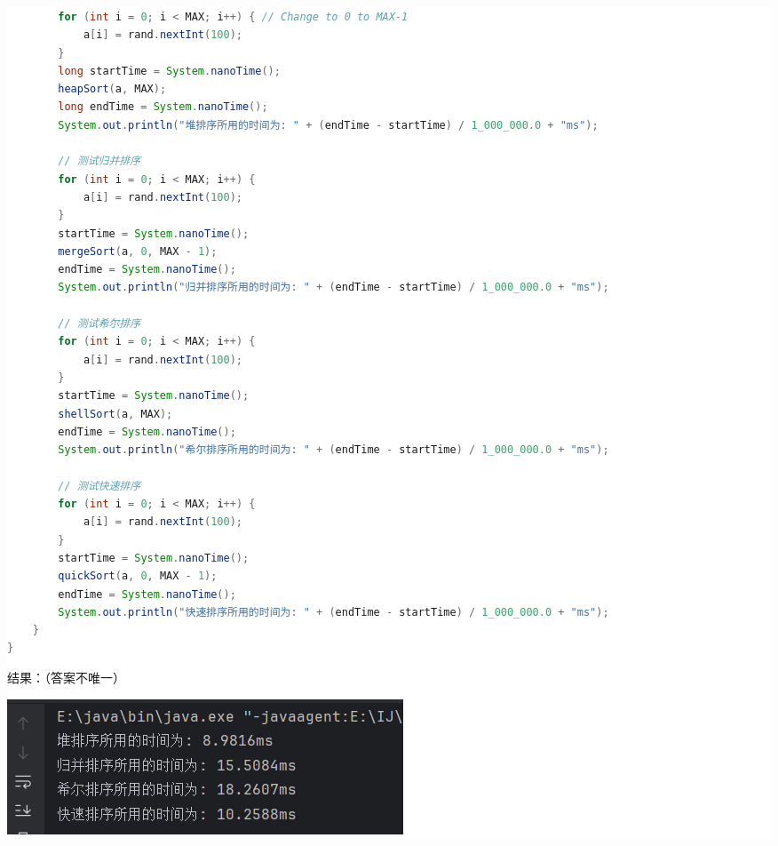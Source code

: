 ```java
        for (int i = 0; i < MAX; i++) { // Change to 0 to MAX-1
            a[i] = rand.nextInt(100);
        }
        long startTime = System.nanoTime();
        heapSort(a, MAX);
        long endTime = System.nanoTime();
        System.out.println("堆排序所用的时间为: " + (endTime - startTime) / 1_000_000.0 + "ms");

        // 测试归并排序
        for (int i = 0; i < MAX; i++) {
            a[i] = rand.nextInt(100);
        }
        startTime = System.nanoTime();
        mergeSort(a, 0, MAX - 1);
        endTime = System.nanoTime();
        System.out.println("归并排序所用的时间为: " + (endTime - startTime) / 1_000_000.0 + "ms");

        // 测试希尔排序
        for (int i = 0; i < MAX; i++) {
            a[i] = rand.nextInt(100);
        }
        startTime = System.nanoTime();
        shellSort(a, MAX);
        endTime = System.nanoTime();
        System.out.println("希尔排序所用的时间为: " + (endTime - startTime) / 1_000_000.0 + "ms");

        // 测试快速排序
        for (int i = 0; i < MAX; i++) {
            a[i] = rand.nextInt(100);
        }
        startTime = System.nanoTime();
        quickSort(a, 0, MAX - 1);
        endTime = System.nanoTime();
        System.out.println("快速排序所用的时间为: " + (endTime - startTime) / 1_000_000.0 + "ms");
    }
}
```

结果：（答案不唯一）

![image-20241012194828270](../00box/photo/实验一.assets/image-20241012194828270.png)


